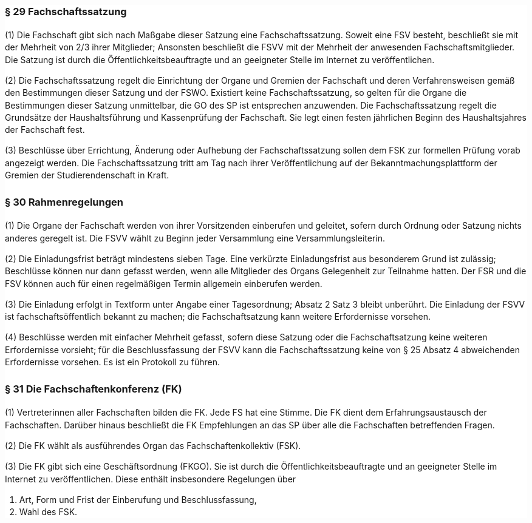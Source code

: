 
### § 29 Fachschaftssatzung

(1) Die Fachschaft gibt sich nach Maßgabe dieser Satzung eine Fachschaftssatzung.
Soweit eine FSV besteht, beschließt sie mit der Mehrheit von 2/3 ihrer Mitglieder;
Ansonsten beschließt die FSVV mit der Mehrheit der anwesenden Fachschaftsmitglieder. 
Die Satzung ist durch die Öffentlichkeitsbeauftragte und an geeigneter Stelle im Internet zu
veröffentlichen.

(2) Die Fachschaftssatzung regelt die Einrichtung der Organe und Gremien der
Fachschaft und deren Verfahrensweisen gemäß den Bestimmungen dieser Satzung
und der FSWO. Existiert keine Fachschaftssatzung, so gelten für die Organe die
Bestimmungen dieser Satzung unmittelbar, die GO des SP ist entsprechen
anzuwenden. Die Fachschaftssatzung regelt die Grundsätze der Haushaltsführung und Kassenprüfung der
Fachschaft. Sie legt einen festen jährlichen Beginn des Haushaltsjahres der Fachschaft fest.

(3) Beschlüsse über Errichtung, Änderung oder Aufhebung der Fachschaftssatzung sollen dem
FSK zur formellen Prüfung vorab angezeigt werden. Die Fachschaftssatzung tritt am Tag nach ihrer
Veröffentlichung auf der Bekanntmachungsplattform der Gremien der Studierendenschaft in
Kraft.


### § 30 Rahmenregelungen

(1) Die Organe der Fachschaft werden von ihrer Vorsitzenden einberufen und geleitet,
sofern durch Ordnung oder Satzung nichts anderes geregelt ist. Die FSVV wählt zu
Beginn jeder Versammlung eine Versammlungsleiterin.

(2) Die Einladungsfrist beträgt mindestens sieben Tage. Eine verkürzte Einladungsfrist 
aus besonderem Grund ist zulässig; Beschlüsse können nur dann gefasst werden,
wenn alle Mitglieder des Organs Gelegenheit zur Teilnahme hatten. Der FSR und die
FSV können auch für einen regelmäßigen Termin allgemein einberufen werden.

(3) Die Einladung erfolgt in Textform unter Angabe einer Tagesordnung; Absatz 2 Satz 3
bleibt unberührt. Die Einladung der FSVV ist fachschaftsöffentlich bekannt zu machen;
die Fachschaftsatzung kann weitere Erfordernisse vorsehen.

(4) Beschlüsse werden mit einfacher Mehrheit gefasst, sofern diese Satzung oder die
Fachschaftsatzung keine weiteren Erfordernisse vorsieht; für die Beschlussfassung der FSVV kann die Fachschaftssatzung keine von § 25 Absatz 4 abweichenden Erfordernisse vorsehen.
Es ist ein Protokoll zu führen.


### § 31 Die Fachschaftenkonferenz (FK)

(1) Vertreterinnen aller Fachschaften bilden die FK. Jede FS hat eine Stimme. Die FK
dient dem Erfahrungsaustausch der Fachschaften. Darüber hinaus beschließt die FK
Empfehlungen an das SP über alle die Fachschaften betreffenden Fragen.

(2) Die FK wählt als ausführendes Organ das Fachschaftenkollektiv (FSK).

(3) Die FK gibt sich eine Geschäftsordnung (FKGO). Sie ist durch die Öffentlichkeitsbeauftragte
und an geeigneter Stelle im Internet zu veröffentlichen. Diese enthält insbesondere
Regelungen über

1. Art, Form und Frist der Einberufung und Beschlussfassung,
2. Wahl des FSK.
